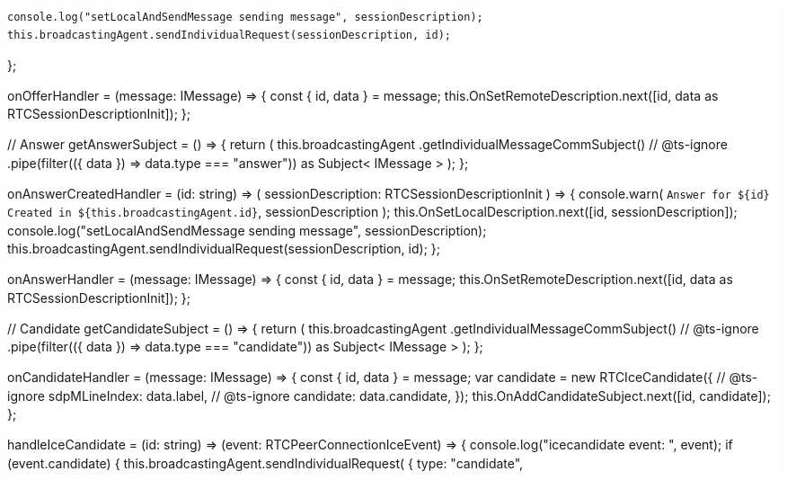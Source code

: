     console.log("setLocalAndSendMessage sending message", sessionDescription);
    this.broadcastingAgent.sendIndividualRequest(sessionDescription, id);
  };

  onOfferHandler = (message: IMessage<unknown>) => {
    const { id, data } = message;
    this.OnSetRemoteDescription.next([id, data as RTCSessionDescriptionInit]);
  };

  // Answer
  getAnswerSubject = () => {
    return (
      this.broadcastingAgent
        .getIndividualMessageCommSubject()
        // @ts-ignore
        .pipe(filter(({ data }) => data.type === "answer")) as Subject<
        IMessage<unknown>
      >
    );
  };

  onAnswerCreatedHandler = (id: string) => (
    sessionDescription: RTCSessionDescriptionInit
  ) => {
    console.warn(
      `Answer for ${id} Created in ${this.broadcastingAgent.id}`,
      sessionDescription
    );
    this.OnSetLocalDescription.next([id, sessionDescription]);
    console.log("setLocalAndSendMessage sending message", sessionDescription);
    this.broadcastingAgent.sendIndividualRequest(sessionDescription, id);
  };

  onAnswerHandler = (message: IMessage<unknown>) => {
    const { id, data } = message;
    this.OnSetRemoteDescription.next([id, data as RTCSessionDescriptionInit]);
  };

  // Candidate
  getCandidateSubject = () => {
    return (
      this.broadcastingAgent
        .getIndividualMessageCommSubject()
        // @ts-ignore
        .pipe(filter(({ data }) => data.type === "candidate")) as Subject<
        IMessage<unknown>
      >
    );
  };

  onCandidateHandler = (message: IMessage<unknown>) => {
    const { id, data } = message;
    var candidate = new RTCIceCandidate({
      // @ts-ignore
      sdpMLineIndex: data.label,
      // @ts-ignore
      candidate: data.candidate,
    });
    this.OnAddCandidateSubject.next([id, candidate]);
  };

  handleIceCandidate = (id: string) => (event: RTCPeerConnectionIceEvent) => {
    console.log("icecandidate event: ", event);
    if (event.candidate) {
      this.broadcastingAgent.sendIndividualRequest(
        {
          type: "candidate",
